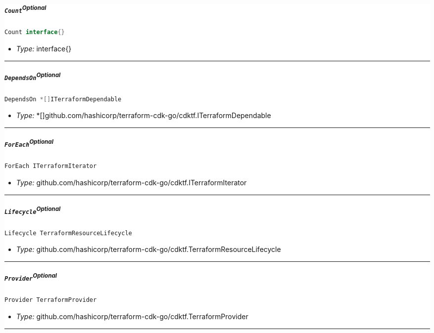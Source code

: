 
##### `Count`<sup>Optional</sup> <a name="Count" id="@cdktf/provider-azuread.applicationPermissionScope.ApplicationPermissionScopeConfig.property.count"></a>

```go
Count interface{}
```

- *Type:* interface{}

---

##### `DependsOn`<sup>Optional</sup> <a name="DependsOn" id="@cdktf/provider-azuread.applicationPermissionScope.ApplicationPermissionScopeConfig.property.dependsOn"></a>

```go
DependsOn *[]ITerraformDependable
```

- *Type:* *[]github.com/hashicorp/terraform-cdk-go/cdktf.ITerraformDependable

---

##### `ForEach`<sup>Optional</sup> <a name="ForEach" id="@cdktf/provider-azuread.applicationPermissionScope.ApplicationPermissionScopeConfig.property.forEach"></a>

```go
ForEach ITerraformIterator
```

- *Type:* github.com/hashicorp/terraform-cdk-go/cdktf.ITerraformIterator

---

##### `Lifecycle`<sup>Optional</sup> <a name="Lifecycle" id="@cdktf/provider-azuread.applicationPermissionScope.ApplicationPermissionScopeConfig.property.lifecycle"></a>

```go
Lifecycle TerraformResourceLifecycle
```

- *Type:* github.com/hashicorp/terraform-cdk-go/cdktf.TerraformResourceLifecycle

---

##### `Provider`<sup>Optional</sup> <a name="Provider" id="@cdktf/provider-azuread.applicationPermissionScope.ApplicationPermissionScopeConfig.property.provider"></a>

```go
Provider TerraformProvider
```

- *Type:* github.com/hashicorp/terraform-cdk-go/cdktf.TerraformProvider

---
